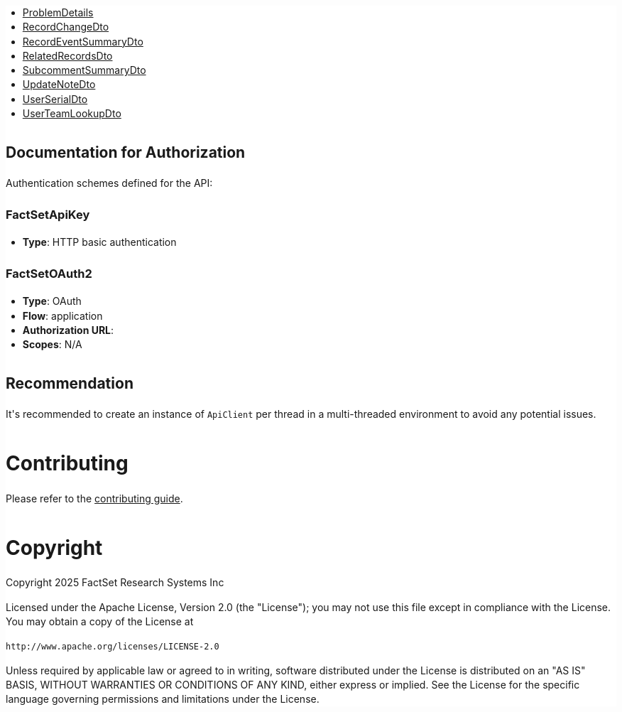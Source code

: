  - [ProblemDetails](docs/ProblemDetails.md)
 - [RecordChangeDto](docs/RecordChangeDto.md)
 - [RecordEventSummaryDto](docs/RecordEventSummaryDto.md)
 - [RelatedRecordsDto](docs/RelatedRecordsDto.md)
 - [SubcommentSummaryDto](docs/SubcommentSummaryDto.md)
 - [UpdateNoteDto](docs/UpdateNoteDto.md)
 - [UserSerialDto](docs/UserSerialDto.md)
 - [UserTeamLookupDto](docs/UserTeamLookupDto.md)


## Documentation for Authorization

Authentication schemes defined for the API:
### FactSetApiKey


- **Type**: HTTP basic authentication

### FactSetOAuth2


- **Type**: OAuth
- **Flow**: application
- **Authorization URL**: 
- **Scopes**: N/A


## Recommendation

It's recommended to create an instance of `ApiClient` per thread in a multi-threaded environment to avoid any potential issues.

# Contributing

Please refer to the [contributing guide](../../../../CONTRIBUTING.md).

# Copyright

Copyright 2025 FactSet Research Systems Inc

Licensed under the Apache License, Version 2.0 (the "License");
you may not use this file except in compliance with the License.
You may obtain a copy of the License at

    http://www.apache.org/licenses/LICENSE-2.0

Unless required by applicable law or agreed to in writing, software
distributed under the License is distributed on an "AS IS" BASIS,
WITHOUT WARRANTIES OR CONDITIONS OF ANY KIND, either express or implied.
See the License for the specific language governing permissions and
limitations under the License.
